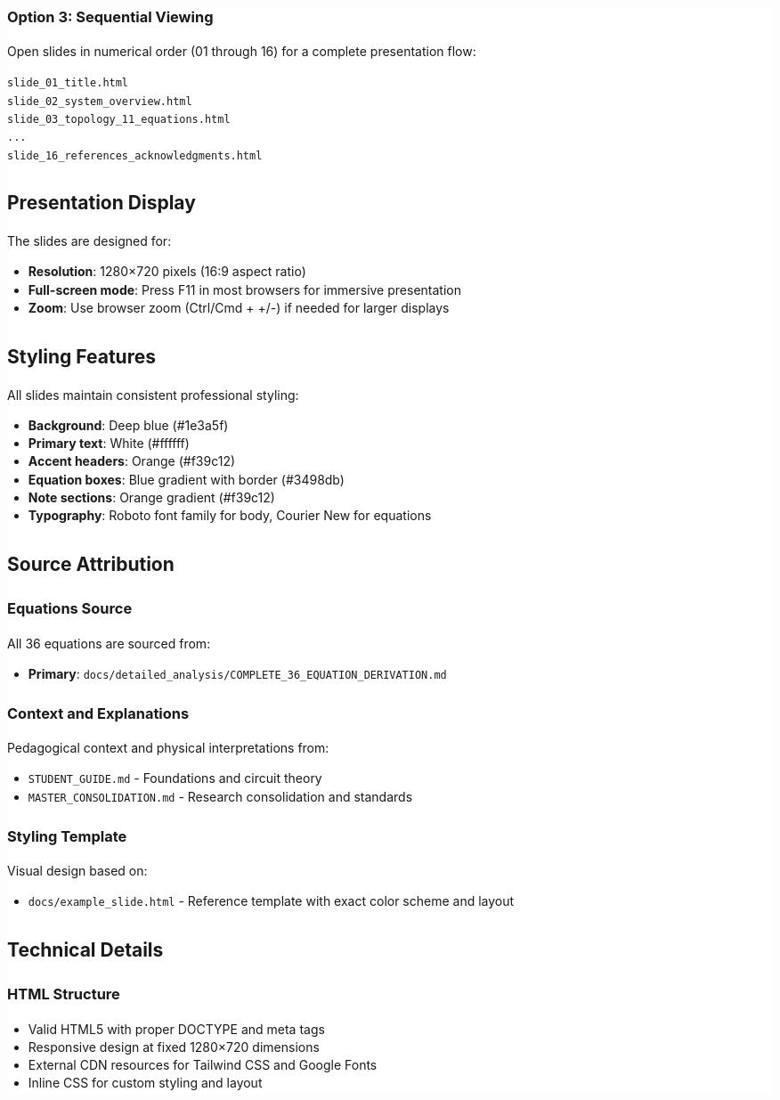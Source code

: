 ### Option 3: Sequential Viewing
Open slides in numerical order (01 through 16) for a complete presentation flow:
```
slide_01_title.html
slide_02_system_overview.html
slide_03_topology_11_equations.html
...
slide_16_references_acknowledgments.html
```

## Presentation Display

The slides are designed for:
- **Resolution**: 1280×720 pixels (16:9 aspect ratio)
- **Full-screen mode**: Press F11 in most browsers for immersive presentation
- **Zoom**: Use browser zoom (Ctrl/Cmd + +/-) if needed for larger displays

## Styling Features

All slides maintain consistent professional styling:
- **Background**: Deep blue (#1e3a5f)
- **Primary text**: White (#ffffff)
- **Accent headers**: Orange (#f39c12)
- **Equation boxes**: Blue gradient with border (#3498db)
- **Note sections**: Orange gradient (#f39c12)
- **Typography**: Roboto font family for body, Courier New for equations

## Source Attribution

### Equations Source
All 36 equations are sourced from:
- **Primary**: `docs/detailed_analysis/COMPLETE_36_EQUATION_DERIVATION.md`

### Context and Explanations
Pedagogical context and physical interpretations from:
- `STUDENT_GUIDE.md` - Foundations and circuit theory
- `MASTER_CONSOLIDATION.md` - Research consolidation and standards

### Styling Template
Visual design based on:
- `docs/example_slide.html` - Reference template with exact color scheme and layout

## Technical Details

### HTML Structure
- Valid HTML5 with proper DOCTYPE and meta tags
- Responsive design at fixed 1280×720 dimensions
- External CDN resources for Tailwind CSS and Google Fonts
- Inline CSS for custom styling and layout
